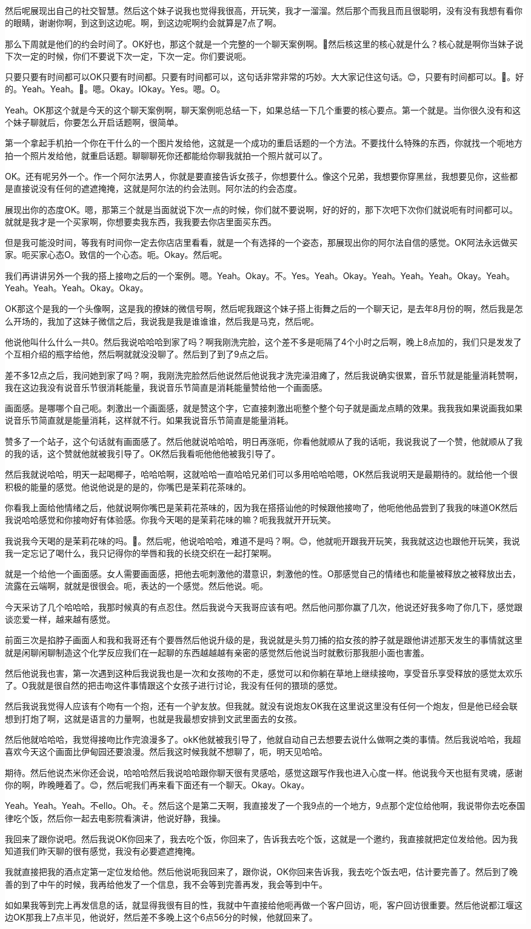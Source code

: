 然后呢展现出自己的社交智慧。然后这个妹子说我也觉得我很高，开玩笑，我才一溜溜。然后那个而我且而且很聪明，没有没有我想有看你的眼睛，谢谢你啊，到这到这边呢。啊，到这边呢啊约会就算是7点了啊。

那么下周就是他们的约会时间了。OK好也，那这个就是一个完整的一个聊天案例啊。🤧然后核这里的核心就是什么？核心就是啊你当妹子说下次一定的时候，你们不要说下次一定，下次一定。你们要说呃。

只要只要有时间都可以OK只要有时间都。只要有时间都可以，这句话非常非常的巧妙。大大家记住这句话。😊，只要有时间都可以。🤧。好的。Yeah。Yeah。🤧。嗯。Okay。IOkay。Yes。嗯。O。

Yeah。OK那这个就是今天的这个聊天案例啊，聊天案例呃总结一下，如果总结一下几个重要的核心要点。第一个就是。当你很久没有和这个妹子聊就后，你要怎么开启话题啊，很简单。

第一个拿起手机拍一个你在干什么的一个图片发给他，这就是一个成功的重启话题的一个方法。不要找什么特殊的东西，你就找一个呃地方拍一个照片发给他，就重启话题。聊聊聊死你还都能给你聊我就拍一个照片就可以了。

OK。还有呢另外一个。作一个阿尔法男人，你就是要直接告诉女孩子，你想要什么。像这个兄弟，我想要你穿黑丝，我想要见你，这些都是直接说没有任何的遮遮掩掩，这就是阿尔法的约会法则。阿尔法的约会态度。

展现出你的态度OK。嗯，那第三个就是当面就说下次一点的时候，你们就不要说啊，好的好的，那下次吧下次你们就说呃有时间都可以。就就是我才是一个买家啊，你想要卖我东西，我我要去你店里面买东西。

但是我可能没时间，等我有时间你一定去你店店里看看，就是一个有选择的一个姿态，那展现出你的阿尔法自信的感觉。OK阿法永远做买家。呃买家心态O。致信的一个心态。呃。Okay。然后呢。

我们再讲讲另外一个我的搭上接吻之后的一个案例。嗯。Yeah。Okay。不。Yes。Yeah。Okay。Yeah。Yeah。Yeah。Okay。Yeah。Yeah。Yeah。Yeah。Okay。Okay。

OK那这个是我的一个头像啊，这是我的撩妹的微信号啊，然后呢我跟这个妹子搭上街舞之后的一个聊天记，是去年8月份的啊，然后我是怎么开场的，我加了这妹子微信之后，我说我是我是谁谁谁，然后我是马克，然后呢。

他说他叫什么什么一共0。然后我说哈哈哈到家了吗？啊我刚洗完脸，这个差不多是呃隔了4个小时之后啊，晚上8点加的，我们只是发发了个互相介绍的瓶字给他，然后啊就就没没聊了。然后到了到了9点之后。

差不多12点之后，我问她到家了吗？啊，我刚洗完脸然后他说然后他说我才洗完澡泪瘫了，然后我说确实很累，音乐节就是能量消耗赞啊，我在这边我没有说音乐节很消耗能量，我说音乐节简直是消耗能量赞给他一个画面感。

画面感。是哪哪个自己呃。刺激出一个画面感，就是赞这个字，它直接刺激出呃整个整个句子就是画龙点睛的效果。我我我如果说画我如果说音乐节简直就是能量消耗，这样就不行。如果我说音乐节简直是能量消耗。

赞多了一个站子，这个句话就有画面感了。然后他就说哈哈哈，明日再涨呃，你看他就顺从了我的话呃，我说我说了一个赞，他就顺从了我的我的话，这个赞就他就被我引导了。OK然后我看呃他他他被我引导了。

然后我就说哈哈，明天一起喝椰子，哈哈哈啊，这就哈哈一直哈哈兄弟们可以多用哈哈哈嗯，OK然后我说明天是最期待的。就给他一个很积极的能量的感觉。他说他说是的是的，你嘴巴是茉莉花茶味的。

你看我上面给他情绪之后，他就说啊你嘴巴是茉莉花茶味的，因为我在搭搭讪他的时候跟他接吻了，他呃他他品尝到了我我的味道OK然后我说哈哈感觉和你接吻好有体验感。你我今天喝的是茉莉花味的嘛？呃我我就开开玩笑。

我说我今天喝的是茉莉花味的吗。🤧。然后呢，他说哈哈哈，难道不是吗？啊。😊，他就呃开跟我开玩笑，我我就这边也跟他开玩笑，我说我一定忘记了喝什么，我只记得你的举唇和我的长绕交织在一起打架啊。

就是一个给他一个画面感。女人需要画面感，把他去呃刺激他的潜意识，刺激他的性。O那感觉自己的情绪也和能量被释放之被释放出去，流露在云端啊，就就是很很会。呃，表达的一个感觉。然后他说。呃。

今天采访了几个哈哈哈，我那时候真的有点忍住。然后我说今天我哥应该有吧。然后他问那你赢了几次，他说还好我多吻了你几下，感觉跟谈恋爱一样，越来越有感觉。

前面三次是掐脖子画面人和我和我哥还有个要唇然后他说升级的是，我说就是头剪刀捕的掐女孩的脖子就是跟他讲述那天发生的事情就这里就是闲聊闲聊制造这个化学反应我们在一起聊的东西越越越有亲密的感觉然后他说当时就敷衍那我胆小面也害羞。

然后他说我也害，第一次遇到这种后我说我也是一次和女孩吻的不走，感觉可以和你躺在草地上继续接吻，享受音乐享受释放的感觉太欢乐了。O我就是很自然的把击吻这件事情跟这个女孩子进行讨论，我没有任何的猥琐的感觉。

然后我说我觉得人应该有个吻有一个抱，还有一个驴友放。但我就。就没有说炮友OK我在这里说这里没有任何一个炮友，但是他已经会联想到打炮了啊，这就是语言的力量啊，也就是我最想安排到文武里面去的女孩。

然后他就哈哈哈，我觉得接吻比作完浪漫多了。okK他就被我引导了，他就自动自己去想要去说什么做啊之类的事情。然后我说哈哈，我超喜欢今天这个画面比伊甸园还要浪漫。然后我这时候我就不想聊了，呃，明天见哈哈。

期待。然后他说杰米你还会说，哈哈哈然后我说哈哈跟你聊天很有灵感哈，感觉这跟写作我也进入心度一样。他说我今天也挺有灵魂，感谢你的啊，昨晚睡着了。😊，然后呢我们再来看下面还有一个聊天。Okay。Okay。

Yeah。Yeah。Yeah。不ello。Oh。そ。然后这个是第二天啊，我直接发了一个我9点的一个地方，9点那个定位给他啊，我说带你去吃泰国律吃个饭，然后你一起去电影院看演讲，他说好静，我操。

我回来了跟你说吧。然后我说OK你回来了，我去吃个饭，你回来了，告诉我去吃个饭，这就是一个邀约，我直接就把定位发给他。因为我知道我们昨天聊的很有感觉，我没有必要遮遮掩掩。

我就直接把我的酒点定第一定位发给他。然后他说呃我回来了，跟你说，OK你回来告诉我，我去吃个饭去吧，估计要完善了。然后到了晚善的到了中午的时候，我再给他发了一个信息，我不会等到完善再发，我会等到中午。

如如果我等到完上再发信息的话，就显得我很有目的性，我就中午直接给他呃再做一个客户回访，呃，客户回访很重要。然后他说都江堰这边OK那我上7点半见，他说好，然后差不多晚上这个6点56分的时候，他就回来了。
